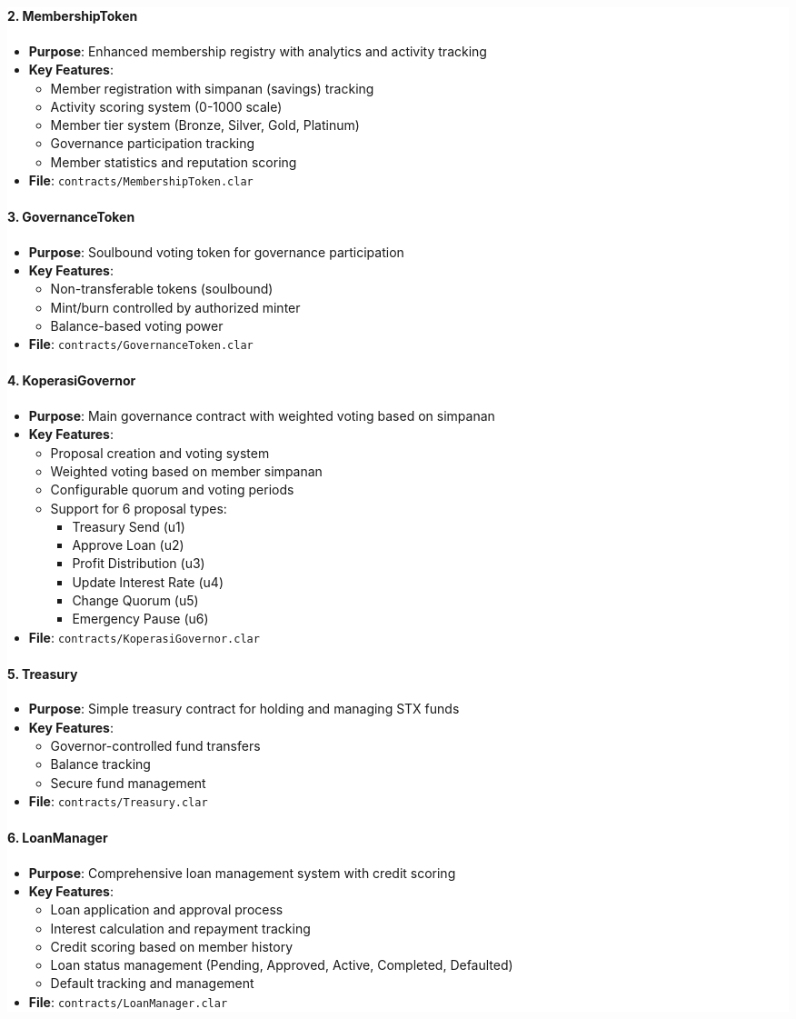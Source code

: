 #### 2. MembershipToken
- **Purpose**: Enhanced membership registry with analytics and activity tracking
- **Key Features**:
  - Member registration with simpanan (savings) tracking
  - Activity scoring system (0-1000 scale)
  - Member tier system (Bronze, Silver, Gold, Platinum)
  - Governance participation tracking
  - Member statistics and reputation scoring
- **File**: `contracts/MembershipToken.clar`

#### 3. GovernanceToken
- **Purpose**: Soulbound voting token for governance participation
- **Key Features**:
  - Non-transferable tokens (soulbound)
  - Mint/burn controlled by authorized minter
  - Balance-based voting power
- **File**: `contracts/GovernanceToken.clar`

#### 4. KoperasiGovernor
- **Purpose**: Main governance contract with weighted voting based on simpanan
- **Key Features**:
  - Proposal creation and voting system
  - Weighted voting based on member simpanan
  - Configurable quorum and voting periods
  - Support for 6 proposal types:
    - Treasury Send (u1)
    - Approve Loan (u2)
    - Profit Distribution (u3)
    - Update Interest Rate (u4)
    - Change Quorum (u5)
    - Emergency Pause (u6)
- **File**: `contracts/KoperasiGovernor.clar`

#### 5. Treasury
- **Purpose**: Simple treasury contract for holding and managing STX funds
- **Key Features**:
  - Governor-controlled fund transfers
  - Balance tracking
  - Secure fund management
- **File**: `contracts/Treasury.clar`

#### 6. LoanManager
- **Purpose**: Comprehensive loan management system with credit scoring
- **Key Features**:
  - Loan application and approval process
  - Interest calculation and repayment tracking
  - Credit scoring based on member history
  - Loan status management (Pending, Approved, Active, Completed, Defaulted)
  - Default tracking and management
- **File**: `contracts/LoanManager.clar`

